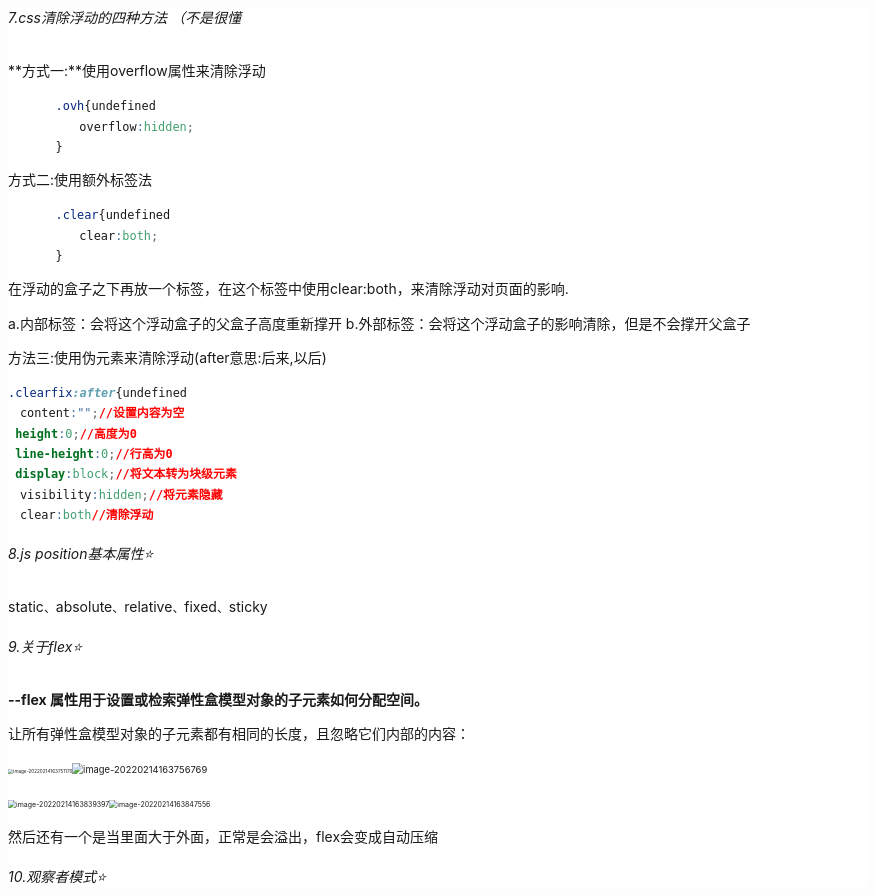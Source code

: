 

###### 7.css清除浮动的四种方法 （不是很懂

**方式一:**使用overflow属性来清除浮动

```css
　　　　.ovh{undefined
　　　　　　overflow:hidden;
　　　　}
```

方式二:使用额外标签法

```css
　　　　.clear{undefined
　　　　　　clear:both;
　　　　}
```

在浮动的盒子之下再放一个标签，在这个标签中使用clear:both，来清除浮动对页面的影响.

a.内部标签：会将这个浮动盒子的父盒子高度重新撑开
b.外部标签：会将这个浮动盒子的影响清除，但是不会撑开父盒子

方法三:使用伪元素来清除浮动(after意思:后来,以后)

```css
.clearfix:after{undefined
　content:"";//设置内容为空
 height:0;//高度为0
 line-height:0;//行高为0
 display:block;//将文本转为块级元素
　visibility:hidden;//将元素隐藏
　clear:both//清除浮动
```



###### 8.js position基本属性⭐

static`、`absolute`、`relative`、`fixed`、`sticky



###### 9.关于flex⭐

**--flex 属性用于设置或检索弹性盒模型对象的子元素如何分配空间。**

让所有弹性盒模型对象的子元素都有相同的长度，且忽略它们内部的内容：

<img src="../SoftWare/Typora/imgTemp/image-20220214163751170.png" alt="image-20220214163751170" style="zoom: 33%;" /><img src="../SoftWare/Typora/imgTemp/image-20220214163756769.png" alt="image-20220214163756769" style="zoom: 67%;" />



<img src="../SoftWare/Typora/imgTemp/image-20220214163839397.png" alt="image-20220214163839397" style="zoom:50%;" /><img src="../SoftWare/Typora/imgTemp/image-20220214163847556.png" alt="image-20220214163847556" style="zoom:50%;" />

然后还有一个是当里面大于外面，正常是会溢出，flex会变成自动压缩





###### 10.观察者模式⭐
